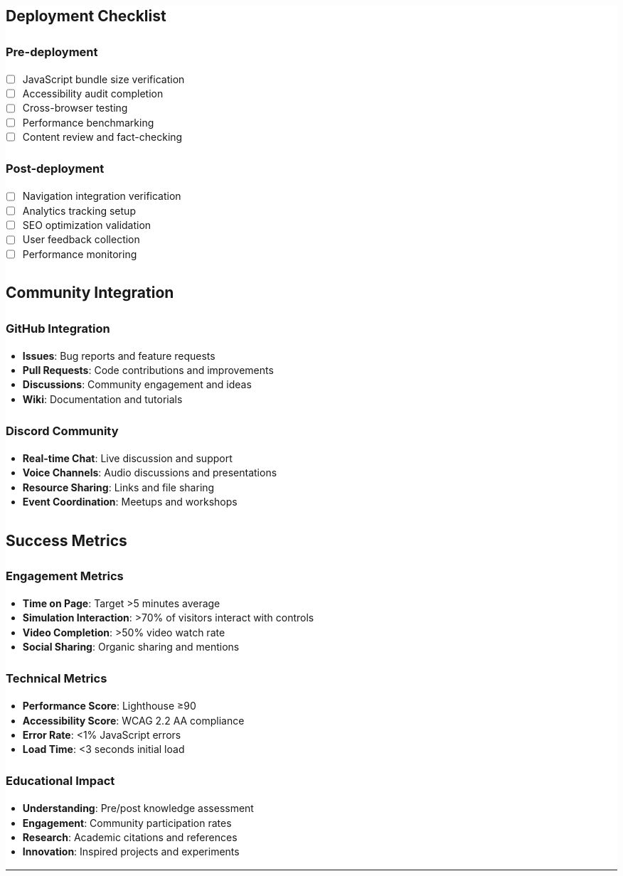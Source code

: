 ## Deployment Checklist

### Pre-deployment
- [ ] JavaScript bundle size verification
- [ ] Accessibility audit completion
- [ ] Cross-browser testing
- [ ] Performance benchmarking
- [ ] Content review and fact-checking

### Post-deployment
- [ ] Navigation integration verification
- [ ] Analytics tracking setup
- [ ] SEO optimization validation
- [ ] User feedback collection
- [ ] Performance monitoring

## Community Integration

### GitHub Integration
- **Issues**: Bug reports and feature requests
- **Pull Requests**: Code contributions and improvements
- **Discussions**: Community engagement and ideas
- **Wiki**: Documentation and tutorials

### Discord Community
- **Real-time Chat**: Live discussion and support
- **Voice Channels**: Audio discussions and presentations
- **Resource Sharing**: Links and file sharing
- **Event Coordination**: Meetups and workshops

## Success Metrics

### Engagement Metrics
- **Time on Page**: Target >5 minutes average
- **Simulation Interaction**: >70% of visitors interact with controls
- **Video Completion**: >50% video watch rate
- **Social Sharing**: Organic sharing and mentions

### Technical Metrics
- **Performance Score**: Lighthouse ≥90
- **Accessibility Score**: WCAG 2.2 AA compliance
- **Error Rate**: <1% JavaScript errors
- **Load Time**: <3 seconds initial load

### Educational Impact
- **Understanding**: Pre/post knowledge assessment
- **Engagement**: Community participation rates
- **Research**: Academic citations and references
- **Innovation**: Inspired projects and experiments

---